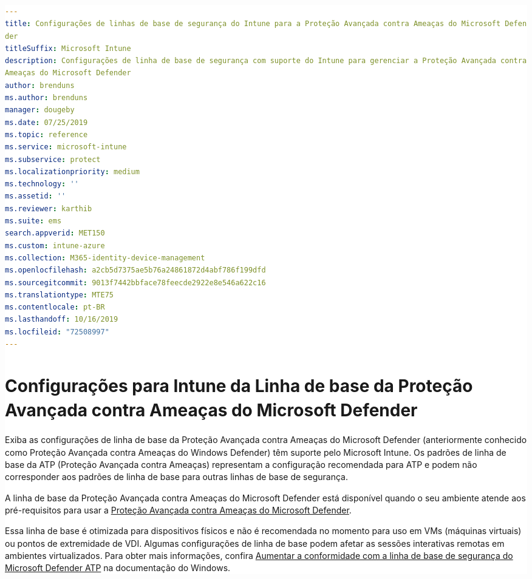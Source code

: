 ```yaml
---
title: Configurações de linhas de base de segurança do Intune para a Proteção Avançada contra Ameaças do Microsoft Defender
titleSuffix: Microsoft Intune
description: Configurações de linha de base de segurança com suporte do Intune para gerenciar a Proteção Avançada contra Ameaças do Microsoft Defender
author: brenduns
ms.author: brenduns
manager: dougeby
ms.date: 07/25/2019
ms.topic: reference
ms.service: microsoft-intune
ms.subservice: protect
ms.localizationpriority: medium
ms.technology: ''
ms.assetid: ''
ms.reviewer: karthib
ms.suite: ems
search.appverid: MET150
ms.custom: intune-azure
ms.collection: M365-identity-device-management
ms.openlocfilehash: a2cb5d7375ae5b76a24861872d4abf786f199dfd
ms.sourcegitcommit: 9013f7442bbface78feecde2922e8e546a622c16
ms.translationtype: MTE75
ms.contentlocale: pt-BR
ms.lasthandoff: 10/16/2019
ms.locfileid: "72508997"
---
```

# <a name="microsoft-defender-advanced-threat-protection-baseline-settings-for-intune"></a>Configurações para Intune da Linha de base da Proteção Avançada contra Ameaças do Microsoft Defender

Exiba as configurações de linha de base da Proteção Avançada contra Ameaças do Microsoft Defender (anteriormente conhecido como Proteção Avançada contra Ameaças do Windows Defender) têm suporte pelo Microsoft Intune. Os padrões de linha de base da ATP (Proteção Avançada contra Ameaças) representam a configuração recomendada para ATP e podem não corresponder aos padrões de linha de base para outras linhas de base de segurança.  

A linha de base da Proteção Avançada contra Ameaças do Microsoft Defender está disponível quando o seu ambiente atende aos pré-requisitos para usar a [Proteção Avançada contra Ameaças do Microsoft Defender](advanced-threat-protection.md#prerequisites). 

Essa linha de base é otimizada para dispositivos físicos e não é recomendada no momento para uso em VMs (máquinas virtuais) ou pontos de extremidade de VDI. Algumas configurações de linha de base podem afetar as sessões interativas remotas em ambientes virtualizados. Para obter mais informações, confira [Aumentar a conformidade com a linha de base de segurança do Microsoft Defender ATP](https://docs.microsoft.com/windows/security/threat-protection/microsoft-defender-atp/configure-machines-security-baseline) na documentação do Windows.
